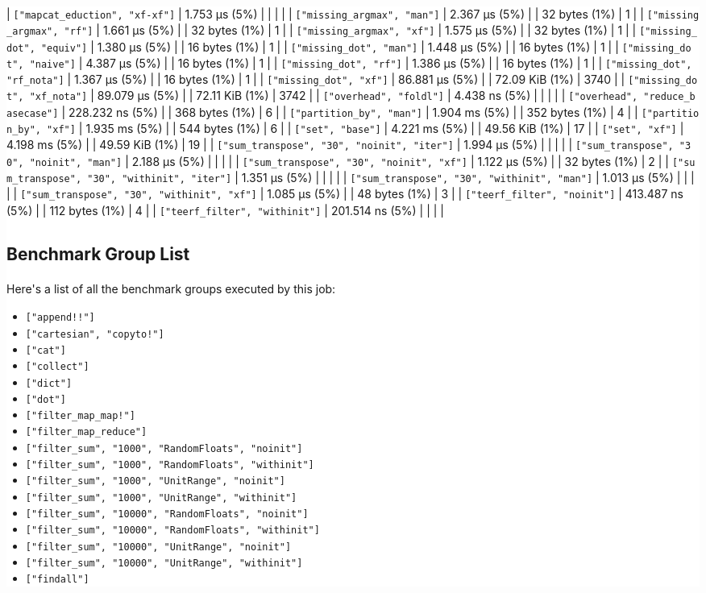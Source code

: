| `["mapcat_eduction", "xf-xf"]`                                 |   1.753 μs (5%) |         |                 |             |
| `["missing_argmax", "man"]`                                    |   2.367 μs (5%) |         |   32 bytes (1%) |           1 |
| `["missing_argmax", "rf"]`                                     |   1.661 μs (5%) |         |   32 bytes (1%) |           1 |
| `["missing_argmax", "xf"]`                                     |   1.575 μs (5%) |         |   32 bytes (1%) |           1 |
| `["missing_dot", "equiv"]`                                     |   1.380 μs (5%) |         |   16 bytes (1%) |           1 |
| `["missing_dot", "man"]`                                       |   1.448 μs (5%) |         |   16 bytes (1%) |           1 |
| `["missing_dot", "naive"]`                                     |   4.387 μs (5%) |         |   16 bytes (1%) |           1 |
| `["missing_dot", "rf"]`                                        |   1.386 μs (5%) |         |   16 bytes (1%) |           1 |
| `["missing_dot", "rf_nota"]`                                   |   1.367 μs (5%) |         |   16 bytes (1%) |           1 |
| `["missing_dot", "xf"]`                                        |  86.881 μs (5%) |         |  72.09 KiB (1%) |        3740 |
| `["missing_dot", "xf_nota"]`                                   |  89.079 μs (5%) |         |  72.11 KiB (1%) |        3742 |
| `["overhead", "foldl"]`                                        |   4.438 ns (5%) |         |                 |             |
| `["overhead", "reduce_basecase"]`                              | 228.232 ns (5%) |         |  368 bytes (1%) |           6 |
| `["partition_by", "man"]`                                      |   1.904 ms (5%) |         |  352 bytes (1%) |           4 |
| `["partition_by", "xf"]`                                       |   1.935 ms (5%) |         |  544 bytes (1%) |           6 |
| `["set", "base"]`                                              |   4.221 ms (5%) |         |  49.56 KiB (1%) |          17 |
| `["set", "xf"]`                                                |   4.198 ms (5%) |         |  49.59 KiB (1%) |          19 |
| `["sum_transpose", "30", "noinit", "iter"]`                    |   1.994 μs (5%) |         |                 |             |
| `["sum_transpose", "30", "noinit", "man"]`                     |   2.188 μs (5%) |         |                 |             |
| `["sum_transpose", "30", "noinit", "xf"]`                      |   1.122 μs (5%) |         |   32 bytes (1%) |           2 |
| `["sum_transpose", "30", "withinit", "iter"]`                  |   1.351 μs (5%) |         |                 |             |
| `["sum_transpose", "30", "withinit", "man"]`                   |   1.013 μs (5%) |         |                 |             |
| `["sum_transpose", "30", "withinit", "xf"]`                    |   1.085 μs (5%) |         |   48 bytes (1%) |           3 |
| `["teerf_filter", "noinit"]`                                   | 413.487 ns (5%) |         |  112 bytes (1%) |           4 |
| `["teerf_filter", "withinit"]`                                 | 201.514 ns (5%) |         |                 |             |

## Benchmark Group List
Here's a list of all the benchmark groups executed by this job:

- `["append!!"]`
- `["cartesian", "copyto!"]`
- `["cat"]`
- `["collect"]`
- `["dict"]`
- `["dot"]`
- `["filter_map_map!"]`
- `["filter_map_reduce"]`
- `["filter_sum", "1000", "RandomFloats", "noinit"]`
- `["filter_sum", "1000", "RandomFloats", "withinit"]`
- `["filter_sum", "1000", "UnitRange", "noinit"]`
- `["filter_sum", "1000", "UnitRange", "withinit"]`
- `["filter_sum", "10000", "RandomFloats", "noinit"]`
- `["filter_sum", "10000", "RandomFloats", "withinit"]`
- `["filter_sum", "10000", "UnitRange", "noinit"]`
- `["filter_sum", "10000", "UnitRange", "withinit"]`
- `["findall"]`
